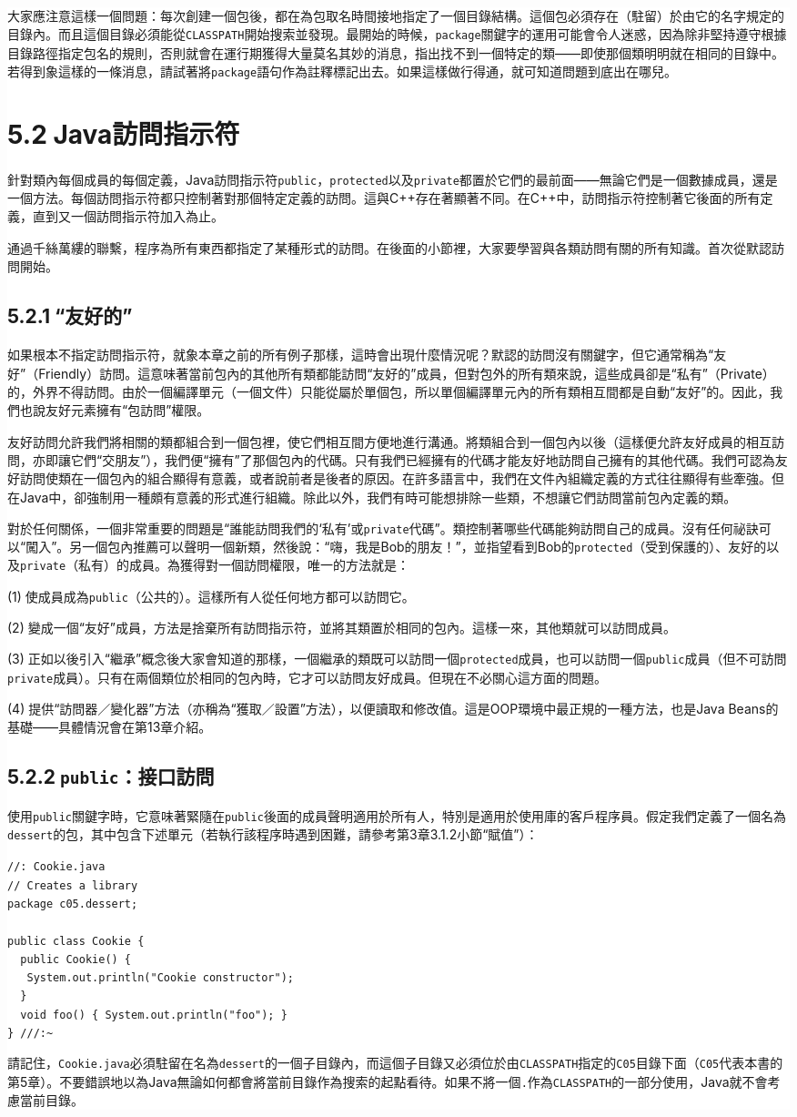 大家應注意這樣一個問題：每次創建一個包後，都在為包取名時間接地指定了一個目錄結構。這個包必須存在（駐留）於由它的名字規定的目錄內。而且這個目錄必須能從`CLASSPATH`開始搜索並發現。最開始的時候，`package`關鍵字的運用可能會令人迷惑，因為除非堅持遵守根據目錄路徑指定包名的規則，否則就會在運行期獲得大量莫名其妙的消息，指出找不到一個特定的類——即使那個類明明就在相同的目錄中。若得到象這樣的一條消息，請試著將`package`語句作為註釋標記出去。如果這樣做行得通，就可知道問題到底出在哪兒。


# 5.2 Java訪問指示符


針對類內每個成員的每個定義，Java訪問指示符`public`，`protected`以及`private`都置於它們的最前面——無論它們是一個數據成員，還是一個方法。每個訪問指示符都只控制著對那個特定定義的訪問。這與C++存在著顯著不同。在C++中，訪問指示符控制著它後面的所有定義，直到又一個訪問指示符加入為止。

通過千絲萬縷的聯繫，程序為所有東西都指定了某種形式的訪問。在後面的小節裡，大家要學習與各類訪問有關的所有知識。首次從默認訪問開始。

## 5.2.1 “友好的”

如果根本不指定訪問指示符，就象本章之前的所有例子那樣，這時會出現什麼情況呢？默認的訪問沒有關鍵字，但它通常稱為“友好”（Friendly）訪問。這意味著當前包內的其他所有類都能訪問“友好的”成員，但對包外的所有類來說，這些成員卻是“私有”（Private）的，外界不得訪問。由於一個編譯單元（一個文件）只能從屬於單個包，所以單個編譯單元內的所有類相互間都是自動“友好”的。因此，我們也說友好元素擁有“包訪問”權限。

友好訪問允許我們將相關的類都組合到一個包裡，使它們相互間方便地進行溝通。將類組合到一個包內以後（這樣便允許友好成員的相互訪問，亦即讓它們“交朋友”），我們便“擁有”了那個包內的代碼。只有我們已經擁有的代碼才能友好地訪問自己擁有的其他代碼。我們可認為友好訪問使類在一個包內的組合顯得有意義，或者說前者是後者的原因。在許多語言中，我們在文件內組織定義的方式往往顯得有些牽強。但在Java中，卻強制用一種頗有意義的形式進行組織。除此以外，我們有時可能想排除一些類，不想讓它們訪問當前包內定義的類。

對於任何關係，一個非常重要的問題是“誰能訪問我們的‘私有’或`private`代碼”。類控制著哪些代碼能夠訪問自己的成員。沒有任何祕訣可以“闖入”。另一個包內推薦可以聲明一個新類，然後說：“嗨，我是Bob的朋友！”，並指望看到Bob的`protected`（受到保護的）、友好的以及`private`（私有）的成員。為獲得對一個訪問權限，唯一的方法就是：

(1) 使成員成為`public`（公共的）。這樣所有人從任何地方都可以訪問它。

(2) 變成一個“友好”成員，方法是捨棄所有訪問指示符，並將其類置於相同的包內。這樣一來，其他類就可以訪問成員。

(3) 正如以後引入“繼承”概念後大家會知道的那樣，一個繼承的類既可以訪問一個`protected`成員，也可以訪問一個`public`成員（但不可訪問`private`成員）。只有在兩個類位於相同的包內時，它才可以訪問友好成員。但現在不必關心這方面的問題。

(4) 提供“訪問器／變化器”方法（亦稱為“獲取／設置”方法），以便讀取和修改值。這是OOP環境中最正規的一種方法，也是Java Beans的基礎——具體情況會在第13章介紹。

## 5.2.2 `public`：接口訪問

使用`public`關鍵字時，它意味著緊隨在`public`後面的成員聲明適用於所有人，特別是適用於使用庫的客戶程序員。假定我們定義了一個名為`dessert`的包，其中包含下述單元（若執行該程序時遇到困難，請參考第3章3.1.2小節“賦值”）：

```
//: Cookie.java
// Creates a library
package c05.dessert;

public class Cookie {
  public Cookie() {
   System.out.println("Cookie constructor");
  }
  void foo() { System.out.println("foo"); }
} ///:~
```

請記住，`Cookie.java`必須駐留在名為`dessert`的一個子目錄內，而這個子目錄又必須位於由`CLASSPATH`指定的`C05`目錄下面（`C05`代表本書的第5章）。不要錯誤地以為Java無論如何都會將當前目錄作為搜索的起點看待。如果不將一個`.`作為`CLASSPATH`的一部分使用，Java就不會考慮當前目錄。
